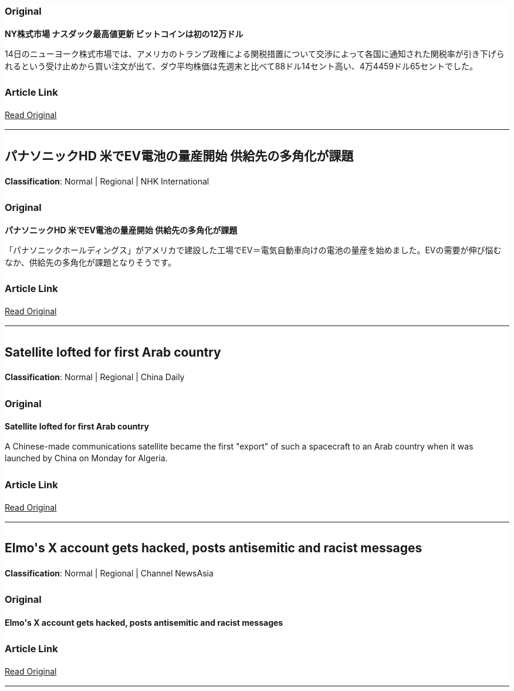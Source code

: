 ### Original
**NY株式市場 ナスダック最高値更新 ビットコインは初の12万ドル**

14日のニューヨーク株式市場では、アメリカのトランプ政権による関税措置について交渉によって各国に通知された関税率が引き下げられるという受け止めから買い注文が出て、ダウ平均株価は先週末と比べて88ドル14セント高い、4万4459ドル65セントでした。

### Article Link
[Read Original](http://www3.nhk.or.jp/news/html/20250715/k10014863461000.html)

---

## パナソニックHD 米でEV電池の量産開始 供給先の多角化が課題

**Classification**: Normal | Regional | NHK International

### Original
**パナソニックHD 米でEV電池の量産開始 供給先の多角化が課題**

「パナソニックホールディングス」がアメリカで建設した工場でEV＝電気自動車向けの電池の量産を始めました。EVの需要が伸び悩むなか、供給先の多角化が課題となりそうです。

### Article Link
[Read Original](http://www3.nhk.or.jp/news/html/20250715/k10014863431000.html)

---

## Satellite lofted for first Arab country

**Classification**: Normal | Regional | China Daily

### Original
**Satellite lofted for first Arab country**

A Chinese-made communications satellite became the first "export" of such a spacecraft to an Arab country when it was launched by China on Monday for Algeria.

### Article Link
[Read Original](http://www.chinadaily.com.cn/a/201712/12/WS5a2f225ea3108bc8c67219dd.html)

---

## Elmo's X account gets hacked, posts antisemitic and racist messages

**Classification**: Normal | Regional | Channel NewsAsia

### Original
**Elmo's X account gets hacked, posts antisemitic and racist messages**



### Article Link
[Read Original](https://www.channelnewsasia.com/business/elmos-x-account-gets-hacked-posts-antisemitic-and-racist-messages-5238271)

---